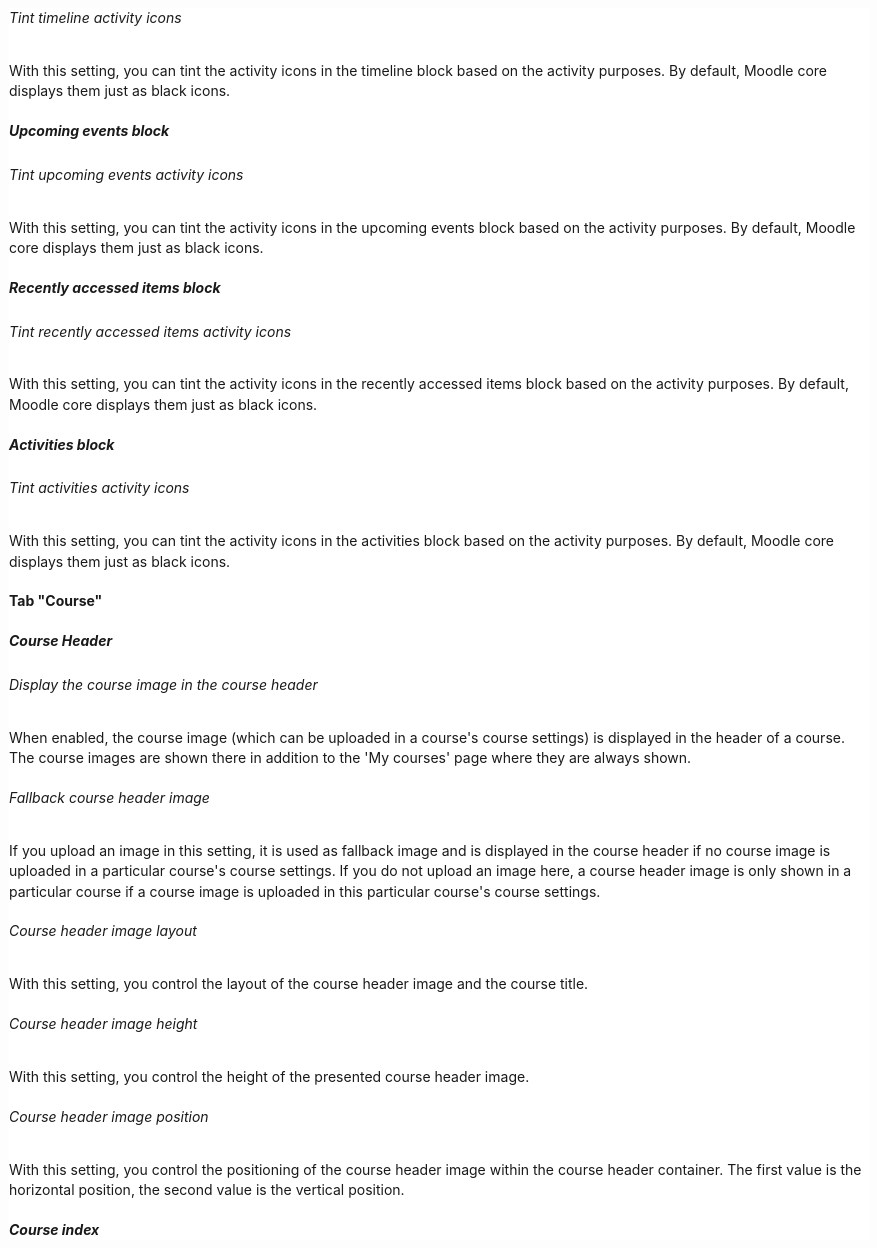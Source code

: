 ###### Tint timeline activity icons

With this setting, you can tint the activity icons in the timeline block based on the activity purposes. By default, Moodle core displays them just as black icons.

##### Upcoming events block

###### Tint upcoming events activity icons

With this setting, you can tint the activity icons in the upcoming events block based on the activity purposes. By default, Moodle core displays them just as black icons.

##### Recently accessed items block

###### Tint recently accessed items activity icons

With this setting, you can tint the activity icons in the recently accessed items block based on the activity purposes. By default, Moodle core displays them just as black icons.

##### Activities block

###### Tint activities activity icons

With this setting, you can tint the activity icons in the activities block based on the activity purposes. By default, Moodle core displays them just as black icons.

#### Tab "Course"

##### Course Header

###### Display the course image in the course header

When enabled, the course image (which can be uploaded in a course's course settings) is displayed in the header of a course. The course images are shown there in addition to the 'My courses' page where they are always shown.

###### Fallback course header image

If you upload an image in this setting, it is used as fallback image and is displayed in the course header if no course image is uploaded in a particular course's course settings. If you do not upload an image here, a course header image is only shown in a particular course if a course image is uploaded in this particular course's course settings.

###### Course header image layout

With this setting, you control the layout of the course header image and the course title.

###### Course header image height

With this setting, you control the height of the presented course header image.

###### Course header image position

With this setting, you control the positioning of the course header image within the course header container. The first value is the horizontal position, the second value is the vertical position.

##### Course index
